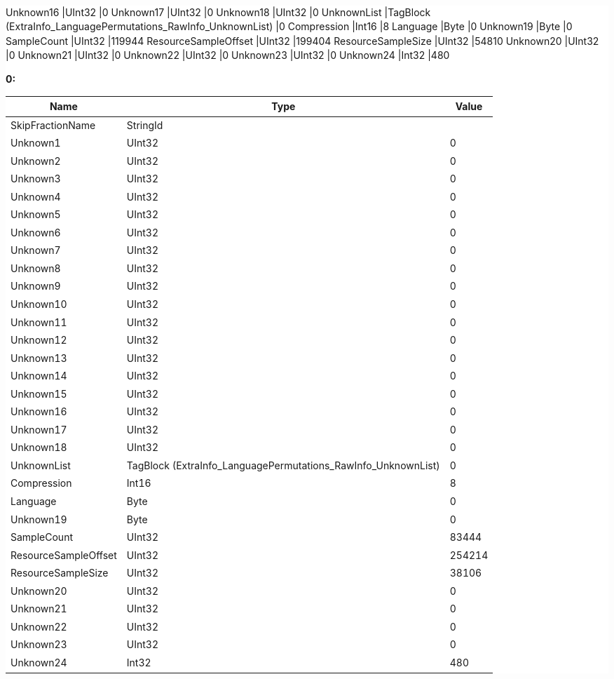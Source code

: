 Unknown16	|UInt32	|0
Unknown17	|UInt32	|0
Unknown18	|UInt32	|0
UnknownList	|TagBlock (ExtraInfo_LanguagePermutations_RawInfo_UnknownList)	|0
Compression	|Int16	|8
Language	|Byte	|0
Unknown19	|Byte	|0
SampleCount	|UInt32	|119944
ResourceSampleOffset	|UInt32	|199404
ResourceSampleSize	|UInt32	|54810
Unknown20	|UInt32	|0
Unknown21	|UInt32	|0
Unknown22	|UInt32	|0
Unknown23	|UInt32	|0
Unknown24	|Int32	|480


**0:**

Name	| Type	| Value
---	|---	|---	|
SkipFractionName	|StringId	|
Unknown1	|UInt32	|0
Unknown2	|UInt32	|0
Unknown3	|UInt32	|0
Unknown4	|UInt32	|0
Unknown5	|UInt32	|0
Unknown6	|UInt32	|0
Unknown7	|UInt32	|0
Unknown8	|UInt32	|0
Unknown9	|UInt32	|0
Unknown10	|UInt32	|0
Unknown11	|UInt32	|0
Unknown12	|UInt32	|0
Unknown13	|UInt32	|0
Unknown14	|UInt32	|0
Unknown15	|UInt32	|0
Unknown16	|UInt32	|0
Unknown17	|UInt32	|0
Unknown18	|UInt32	|0
UnknownList	|TagBlock (ExtraInfo_LanguagePermutations_RawInfo_UnknownList)	|0
Compression	|Int16	|8
Language	|Byte	|0
Unknown19	|Byte	|0
SampleCount	|UInt32	|83444
ResourceSampleOffset	|UInt32	|254214
ResourceSampleSize	|UInt32	|38106
Unknown20	|UInt32	|0
Unknown21	|UInt32	|0
Unknown22	|UInt32	|0
Unknown23	|UInt32	|0
Unknown24	|Int32	|480
